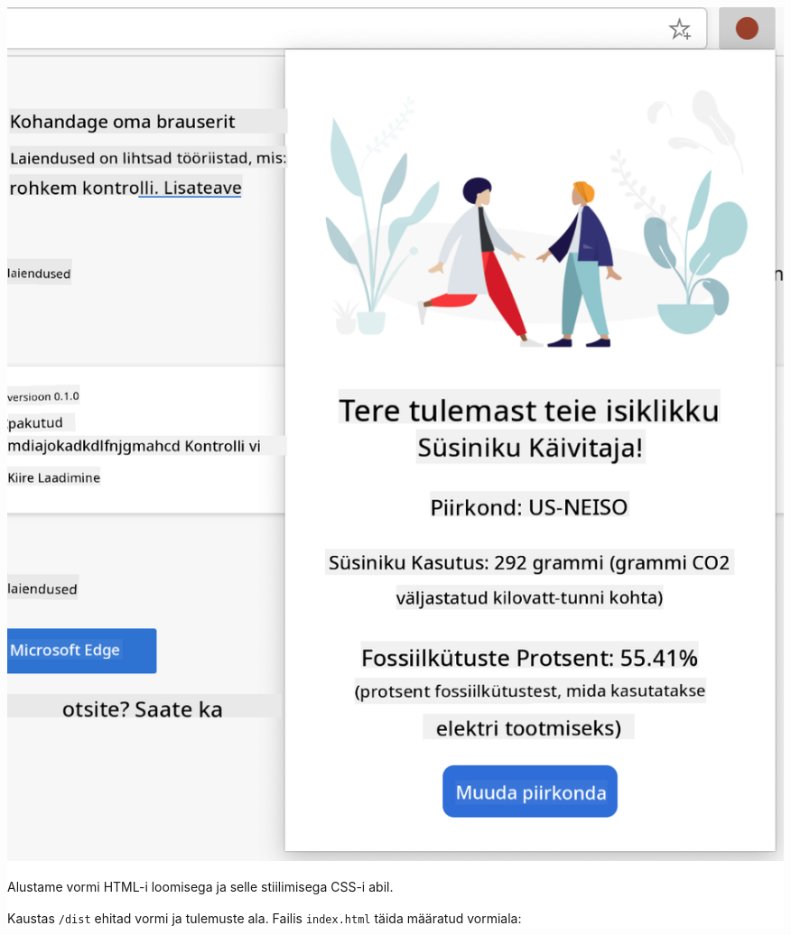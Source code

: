 ![Ekraanipilt valmis laiendist, mis kuvab süsinikukasutuse ja fossiilkütuste protsendi väärtusi US-NEISO piirkonna jaoks.](../../../../translated_images/2.1dae52ff0804224692cd648afbf2342955d7afe3b0101b617268130dfb427f55.et.png)

Alustame vormi HTML-i loomisega ja selle stiilimisega CSS-i abil.

Kaustas `/dist` ehitad vormi ja tulemuste ala. Failis `index.html` täida määratud vormiala:
